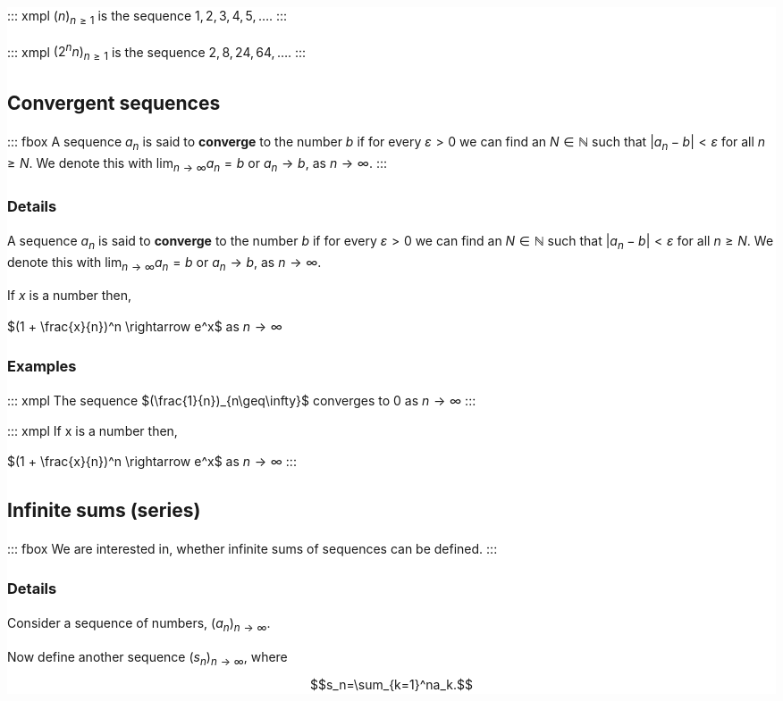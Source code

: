 ::: xmpl
$(n)_{n\geq1}$ is the sequence $1,2,3,4,5,\ldots$.
:::

::: xmpl
$(2^nn)_{n\geq1}$ is the sequence $2,8, 24, 64,\ldots$.
:::

## Convergent sequences

::: fbox
A sequence $a_n$ is said to **converge** to the number $b$ if for every
$\varepsilon >0$ we can find an $N\in \mathbb{N}$ such that
$|a_n-b| < \varepsilon$ for all $n \geq N$. We denote this with
$\lim_{n\to\infty}a_n=b$ or $a_n\to b$, as $n\to\infty$.
:::

### Details

A sequence $a_n$ is said to **converge** to the number $b$ if for every
$\varepsilon >0$ we can find an $N\in \mathbb{N}$ such that
$|a_n-b| < \varepsilon$ for all $n \geq N$. We denote this with
$\lim_{n\to\infty}a_n=b$ or $a_n\to b$, as $n\to\infty$.

If $x$ is a number then,

$(1 + \frac{x}{n})^n \rightarrow e^x$ as $n\rightarrow\infty$

### Examples

::: xmpl
The sequence $(\frac{1}{n})_{n\geq\infty}$ converges to $0$ as
$n\to\infty$
:::

::: xmpl
If x is a number then,

$(1 + \frac{x}{n})^n \rightarrow e^x$ as $n\rightarrow\infty$
:::

## Infinite sums (series)

::: fbox
We are interested in, whether infinite sums of sequences can be defined.
:::

### Details

Consider a sequence of numbers, $(a_n)_{n\to\infty}$.

Now define another sequence $(s_n)_{n\to\infty},$ where
$$s_n=\sum_{k=1}^na_k.$$
